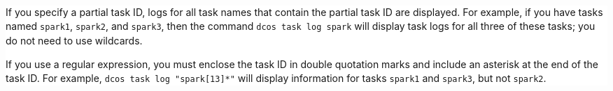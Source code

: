 If you specify a partial task ID, logs for all task names that contain the partial task ID are displayed. For example, if you have tasks named `spark1`, `spark2`, and `spark3`, then the command `dcos task log spark` will display task logs for all three of these tasks; you do not need to use wildcards.

If you use a regular expression, you must enclose the task ID in double quotation marks and include an asterisk at the end of the task ID. For example, `dcos task log "spark[13]*"` will display information for tasks `spark1` and `spark3`, but not `spark2`.

 [1]: /docs/1.9/administration/logging/service-logs/

